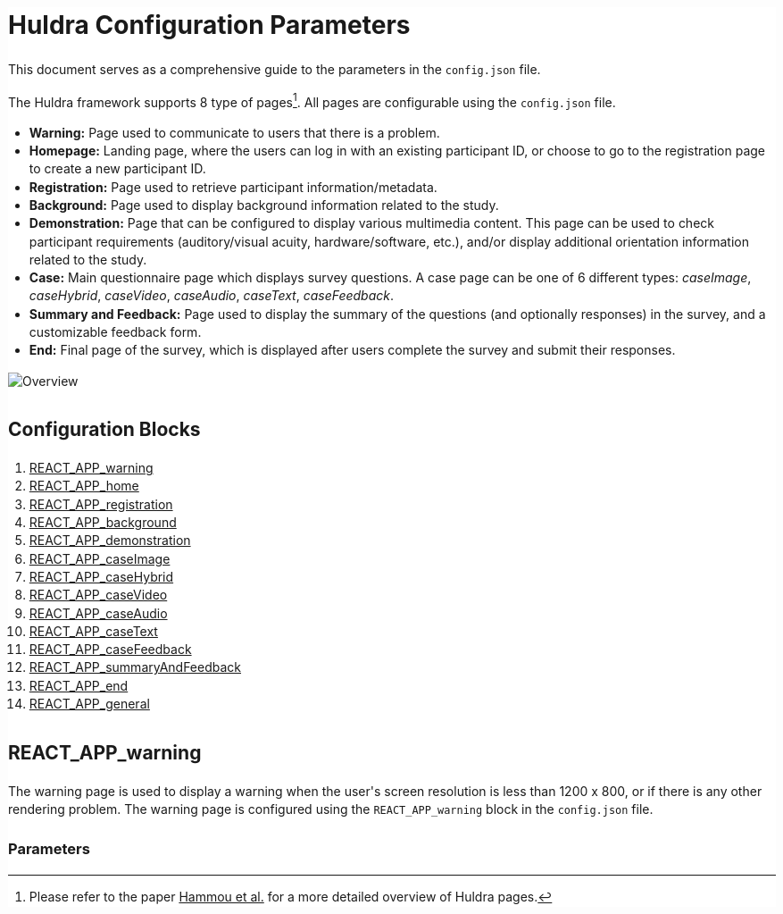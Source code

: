# Huldra Configuration Parameters

This document serves as a comprehensive guide to the parameters in the `config.json` file.



The Huldra framework supports 8 type of pages[^1]. All pages are configurable using the `config.json` file.

- **Warning:** Page used to communicate to users that there is a problem.
- **Homepage:** Landing page, where the users can log in with an existing participant ID, or choose to go to the registration page to create a new participant ID.
- **Registration:** Page used to retrieve participant information/metadata.
- **Background:** Page used to display background information related to the study.
- **Demonstration:** Page that can be configured to display various multimedia content. This page can be used to check participant requirements (auditory/visual acuity, hardware/software, etc.), and/or display additional orientation information related to the study.
- **Case:** Main questionnaire page which displays survey questions. A case page can be one of 6 different types: _caseImage_, _caseHybrid_, _caseVideo_, _caseAudio_, _caseText_, _caseFeedback_.
- **Summary and Feedback:** Page used to display the summary of the questions (and optionally responses) in the survey, and a customizable feedback form.
- **End:** Final page of the survey, which is displayed after users complete the survey and submit their responses.

![Overview](/src/assets/documentation/documentation-main.png)

[^1]: Please refer to the paper [Hammou et al.](https://dl.acm.org/doi/pdf/10.1145/3524273.3532887) for a more detailed overview of Huldra pages.

## Configuration Blocks

1. [REACT_APP_warning](#react_app_warning)
2. [REACT_APP_home](#react_app_home)
3. [REACT_APP_registration](#react_app_registration)
4. [REACT_APP_background](#react_app_background)
5. [REACT_APP_demonstration](#react_app_demonstration)
6. [REACT_APP_caseImage](#react_app_caseimage)
7. [REACT_APP_caseHybrid](#react_app_casehybrid)
8. [REACT_APP_caseVideo](#react_app_casevideo)
9. [REACT_APP_caseAudio](#react_app_caseaudio)
10. [REACT_APP_caseText](#react_app_casetext)
11. [REACT_APP_caseFeedback](#react_app_casefeedback)
12. [REACT_APP_summaryAndFeedback](#react_app_summaryandfeedback)
13. [REACT_APP_end](#react_app_end)
14. [REACT_APP_general](#react_app_general)

## REACT_APP_warning

The warning page is used to display a warning when the user's screen resolution is less than 1200 x 800, or if there is any other rendering problem.
The warning page is configured using the `REACT_APP_warning` block in the `config.json` file.

### Parameters


[^2]: Only for multiple choice type questions.
[^3]: Only for text type questions.
[^4]: Only for likert type questions.
[^2]: Only for multiple choice type questions.
[^3]: Only for text type questions.
[^4]: Only for likert type questions.